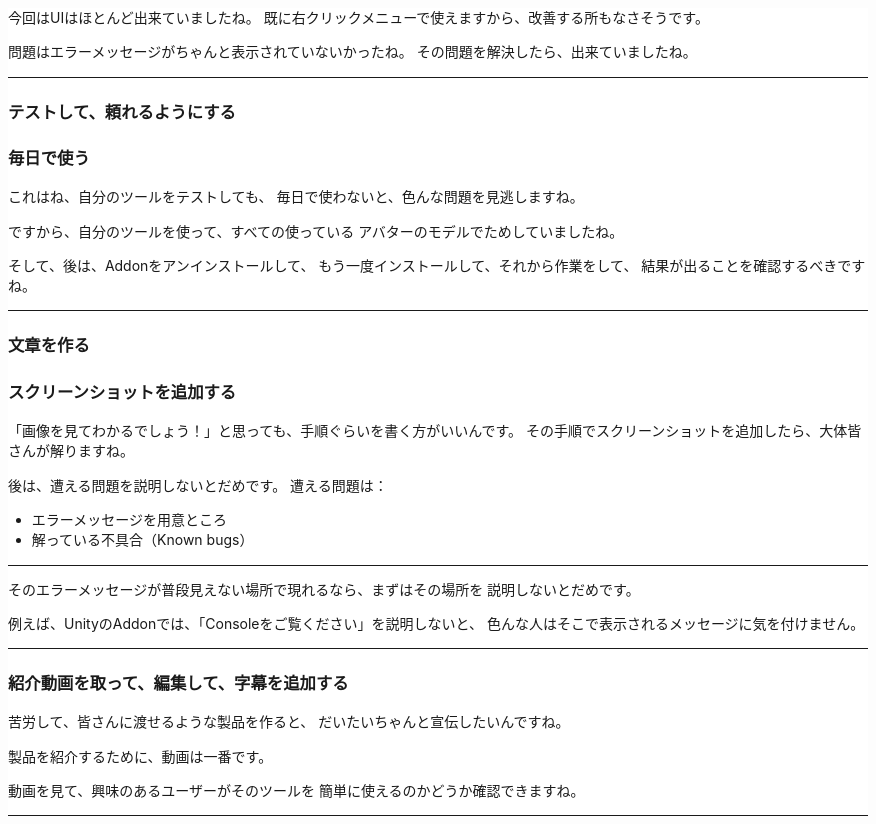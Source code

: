 今回はUIはほとんど出来ていましたね。
既に右クリックメニューで使えますから、改善する所もなさそうです。

問題はエラーメッセージがちゃんと表示されていないかったね。
その問題を解決したら、出来ていましたね。

---

### テストして、頼れるようにする
### 毎日で使う

これはね、自分のツールをテストしても、
毎日で使わないと、色んな問題を見逃しますね。

ですから、自分のツールを使って、すべての使っている
アバターのモデルでためしていましたね。

そして、後は、Addonをアンインストールして、
もう一度インストールして、それから作業をして、
結果が出ることを確認するべきですね。

---

### 文章を作る
### スクリーンショットを追加する

「画像を見てわかるでしょう！」と思っても、手順ぐらいを書く方がいいんです。
その手順でスクリーンショットを追加したら、大体皆さんが解りますね。

後は、遭える問題を説明しないとだめです。
遭える問題は：

* エラーメッセージを用意ところ
* 解っている不具合（Known bugs）

---

そのエラーメッセージが普段見えない場所で現れるなら、まずはその場所を
説明しないとだめです。

例えば、UnityのAddonでは、「Consoleをご覧ください」を説明しないと、
色んな人はそこで表示されるメッセージに気を付けません。

---

### 紹介動画を取って、編集して、字幕を追加する

苦労して、皆さんに渡せるような製品を作ると、
だいたいちゃんと宣伝したいんですね。

製品を紹介するために、動画は一番です。

動画を見て、興味のあるユーザーがそのツールを
簡単に使えるのかどうか確認できますね。

---
